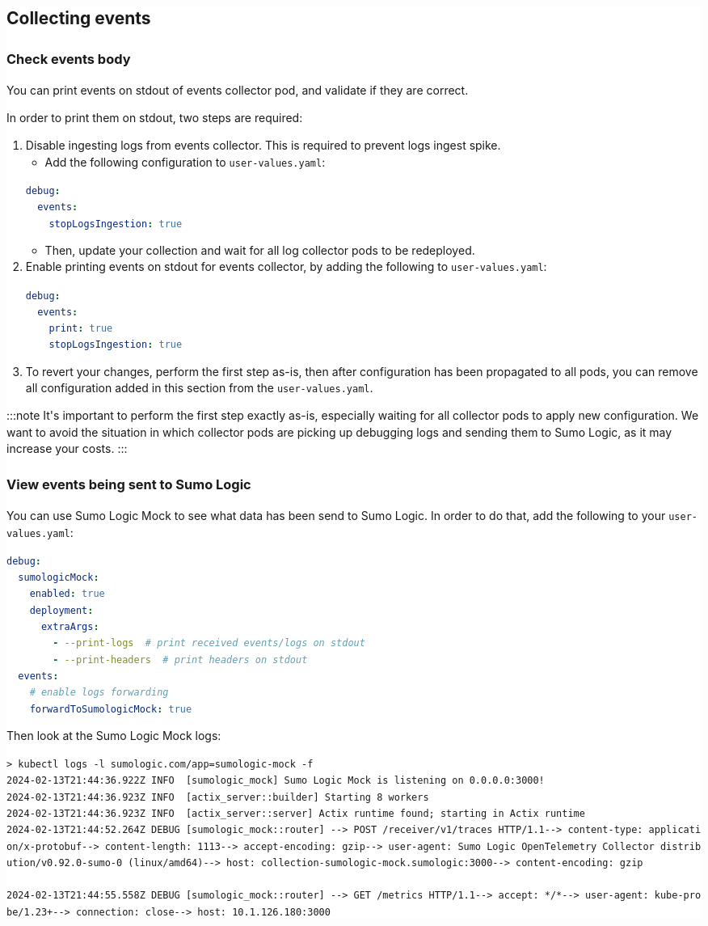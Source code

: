 ## Collecting events

### Check events body

You can print events on stdout of events collector pod, and validate if they are correct.

In order to print them on stdout, two steps are required:

1. Disable ingesting logs from events collector. This is required to prevent logs ingest spike.
   - Add the following configuration to `user-values.yaml`:
   ```yaml
   debug:
     events:
       stopLogsIngestion: true
   ```
   - Then, update your collection and wait for all log collector pods to be redeployed.
2. Enable printing events on stdout for events collector, by adding the following to `user-values.yaml`:
   ```yaml
   debug:
     events:
       print: true
       stopLogsIngestion: true
   ```
3. To revert your changes, perform the first step as-is, then after configuration has been propagated to all pods, you can remove all configuration added in this section from the `user-values.yaml`.

:::note
It's important to perform the first step exactly as-is, especially waiting for all collector pods to apply new configuration. We want to avoid the situation in which collector pods are picking up debugging logs and sending them to Sumo Logic, as it may increase your costs.
:::

### View events being sent to Sumo Logic

You can use Sumo Logic Mock to see what data has been send to Sumo Logic. In order to do that, add the following to your `user-values.yaml`:

```yaml
debug:
  sumologicMock:
    enabled: true
    deployment:
      extraArgs:
        - --print-logs  # print received events/logs on stdout  
        - --print-headers  # print headers on stdout
  events:
    # enable logs forwarding
    forwardToSumologicMock: true
```

Then look at the Sumo Logic Mock logs:

```shell
> kubectl logs -l sumologic.com/app=sumologic-mock -f
2024-02-13T21:44:36.922Z INFO  [sumologic_mock] Sumo Logic Mock is listening on 0.0.0.0:3000!
2024-02-13T21:44:36.923Z INFO  [actix_server::builder] Starting 8 workers
2024-02-13T21:44:36.923Z INFO  [actix_server::server] Actix runtime found; starting in Actix runtime
2024-02-13T21:44:52.264Z DEBUG [sumologic_mock::router] --> POST /receiver/v1/traces HTTP/1.1--> content-type: application/x-protobuf--> content-length: 1113--> accept-encoding: gzip--> user-agent: Sumo Logic OpenTelemetry Collector distribution/v0.92.0-sumo-0 (linux/amd64)--> host: collection-sumologic-mock.sumologic:3000--> content-encoding: gzip

2024-02-13T21:44:55.558Z DEBUG [sumologic_mock::router] --> GET /metrics HTTP/1.1--> accept: */*--> user-agent: kube-probe/1.23+--> connection: close--> host: 10.1.126.180:3000

```